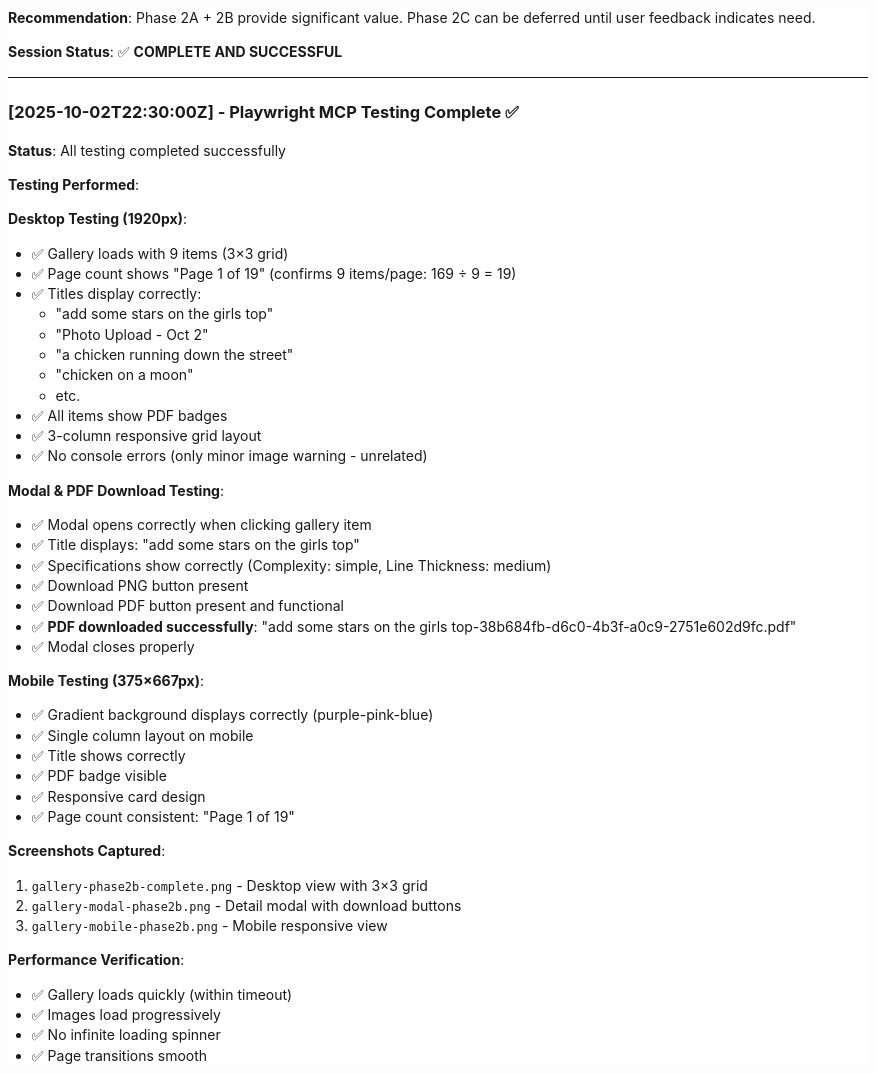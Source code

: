 **Recommendation**: Phase 2A + 2B provide significant value. Phase 2C can be deferred until user feedback indicates need.

**Session Status**: ✅ **COMPLETE AND SUCCESSFUL**

---

### [2025-10-02T22:30:00Z] - Playwright MCP Testing Complete ✅

**Status**: All testing completed successfully

**Testing Performed**:

**Desktop Testing (1920px)**:
- ✅ Gallery loads with 9 items (3×3 grid)
- ✅ Page count shows "Page 1 of 19" (confirms 9 items/page: 169 ÷ 9 = 19)
- ✅ Titles display correctly:
  - "add some stars on the girls top"
  - "Photo Upload - Oct 2"
  - "a chicken running down the street"
  - "chicken on a moon"
  - etc.
- ✅ All items show PDF badges
- ✅ 3-column responsive grid layout
- ✅ No console errors (only minor image warning - unrelated)

**Modal & PDF Download Testing**:
- ✅ Modal opens correctly when clicking gallery item
- ✅ Title displays: "add some stars on the girls top"
- ✅ Specifications show correctly (Complexity: simple, Line Thickness: medium)
- ✅ Download PNG button present
- ✅ Download PDF button present and functional
- ✅ **PDF downloaded successfully**: "add some stars on the girls top-38b684fb-d6c0-4b3f-a0c9-2751e602d9fc.pdf"
- ✅ Modal closes properly

**Mobile Testing (375×667px)**:
- ✅ Gradient background displays correctly (purple-pink-blue)
- ✅ Single column layout on mobile
- ✅ Title shows correctly
- ✅ PDF badge visible
- ✅ Responsive card design
- ✅ Page count consistent: "Page 1 of 19"

**Screenshots Captured**:
1. `gallery-phase2b-complete.png` - Desktop view with 3×3 grid
2. `gallery-modal-phase2b.png` - Detail modal with download buttons
3. `gallery-mobile-phase2b.png` - Mobile responsive view

**Performance Verification**:
- ✅ Gallery loads quickly (within timeout)
- ✅ Images load progressively
- ✅ No infinite loading spinner
- ✅ Page transitions smooth
